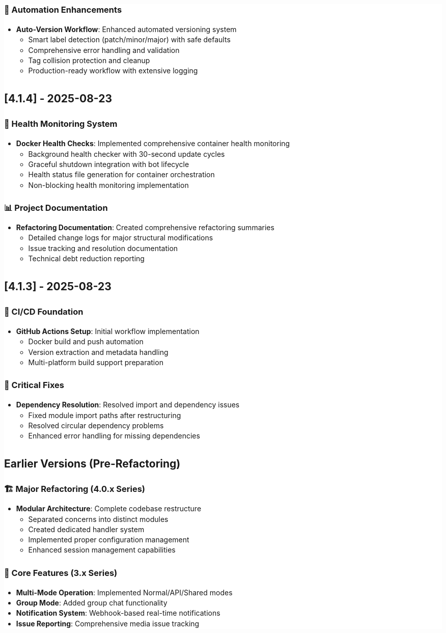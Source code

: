 ### 🤖 Automation Enhancements
- **Auto-Version Workflow**: Enhanced automated versioning system
  - Smart label detection (patch/minor/major) with safe defaults
  - Comprehensive error handling and validation
  - Tag collision protection and cleanup
  - Production-ready workflow with extensive logging

## [4.1.4] - 2025-08-23

### 🏥 Health Monitoring System
- **Docker Health Checks**: Implemented comprehensive container health monitoring
  - Background health checker with 30-second update cycles
  - Graceful shutdown integration with bot lifecycle
  - Health status file generation for container orchestration
  - Non-blocking health monitoring implementation

### 📊 Project Documentation
- **Refactoring Documentation**: Created comprehensive refactoring summaries
  - Detailed change logs for major structural modifications
  - Issue tracking and resolution documentation
  - Technical debt reduction reporting

## [4.1.3] - 2025-08-23

### 🔧 CI/CD Foundation
- **GitHub Actions Setup**: Initial workflow implementation
  - Docker build and push automation
  - Version extraction and metadata handling
  - Multi-platform build support preparation

### 🐛 Critical Fixes
- **Dependency Resolution**: Resolved import and dependency issues
  - Fixed module import paths after restructuring
  - Resolved circular dependency problems
  - Enhanced error handling for missing dependencies

## Earlier Versions (Pre-Refactoring)

### 🏗️ Major Refactoring (4.0.x Series)
- **Modular Architecture**: Complete codebase restructure
  - Separated concerns into distinct modules
  - Created dedicated handler system
  - Implemented proper configuration management
  - Enhanced session management capabilities

### 🎯 Core Features (3.x Series)
- **Multi-Mode Operation**: Implemented Normal/API/Shared modes
- **Group Mode**: Added group chat functionality
- **Notification System**: Webhook-based real-time notifications
- **Issue Reporting**: Comprehensive media issue tracking
